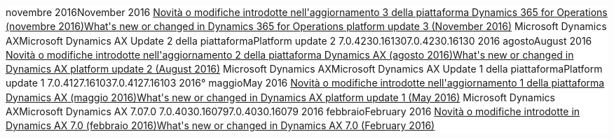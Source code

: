<td><span data-ttu-id="5c8bf-313">novembre 2016</span><span class="sxs-lookup"><span data-stu-id="5c8bf-313">November 2016</span></span></td>
<td><span data-ttu-id="5c8bf-314"><a href="whats-new-platform-update-3.md">Novità o modifiche introdotte nell'aggiornamento 3 della piattaforma Dynamics 365 for Operations (novembre 2016)</a></span><span class="sxs-lookup"><span data-stu-id="5c8bf-314"><a href="whats-new-platform-update-3.md">What's new or changed in Dynamics 365 for Operations platform update 3 (November 2016)</a></span></span></td>
</tr>
<tr>
<td><span data-ttu-id="5c8bf-315">Microsoft Dynamics AX</span><span class="sxs-lookup"><span data-stu-id="5c8bf-315">Microsoft Dynamics AX</span></span></td>
<td><span data-ttu-id="5c8bf-316">Update 2 della piattaforma</span><span class="sxs-lookup"><span data-stu-id="5c8bf-316">Platform update 2</span></span></td>
<td><span data-ttu-id="5c8bf-317">7.0.4230.16130</span><span class="sxs-lookup"><span data-stu-id="5c8bf-317">7.0.4230.16130</span></span></td>
<td><span data-ttu-id="5c8bf-318">2016 agosto</span><span class="sxs-lookup"><span data-stu-id="5c8bf-318">August 2016</span></span></td>
<td><span data-ttu-id="5c8bf-319"><a href="whats-new-platform-update-2.md">Novità o modifiche introdotte nell'aggiornamento 2 della piattaforma Dynamics AX (agosto 2016)</a></span><span class="sxs-lookup"><span data-stu-id="5c8bf-319"><a href="whats-new-platform-update-2.md">What's new or changed in Dynamics AX platform update 2 (August 2016)</a></span></span></td>
</tr>
<tr>
<td><span data-ttu-id="5c8bf-320">Microsoft Dynamics AX</span><span class="sxs-lookup"><span data-stu-id="5c8bf-320">Microsoft Dynamics AX</span></span></td>
<td><span data-ttu-id="5c8bf-321">Update 1 della piattaforma</span><span class="sxs-lookup"><span data-stu-id="5c8bf-321">Platform update 1</span></span></td>
<td><span data-ttu-id="5c8bf-322">7.0.4127.16103</span><span class="sxs-lookup"><span data-stu-id="5c8bf-322">7.0.4127.16103</span></span></td>
<td><span data-ttu-id="5c8bf-323">2016° maggio</span><span class="sxs-lookup"><span data-stu-id="5c8bf-323">May 2016</span></span></td>
<td><span data-ttu-id="5c8bf-324"><a href="whats-new-changed-platform-version-7-1-may-2016.md">Novità o modifiche introdotte nell'aggiornamento 1 della piattaforma Dynamics AX (maggio 2016)</a></span><span class="sxs-lookup"><span data-stu-id="5c8bf-324"><a href="whats-new-changed-platform-version-7-1-may-2016.md">What's new or changed in Dynamics AX platform update 1 (May 2016)</a></span></span></td>
</tr>
<tr>
<td><span data-ttu-id="5c8bf-325">Microsoft Dynamics AX</span><span class="sxs-lookup"><span data-stu-id="5c8bf-325">Microsoft Dynamics AX</span></span></td>
<td><span data-ttu-id="5c8bf-326">7.0</span><span class="sxs-lookup"><span data-stu-id="5c8bf-326">7.0</span></span></td>
<td><span data-ttu-id="5c8bf-327">7.0.4030.16079</span><span class="sxs-lookup"><span data-stu-id="5c8bf-327">7.0.4030.16079</span></span></td>
<td><span data-ttu-id="5c8bf-328">2016 febbraio</span><span class="sxs-lookup"><span data-stu-id="5c8bf-328">February 2016</span></span></td>
<td><span data-ttu-id="5c8bf-329"><a href="whats-new-changed-7-0-february-2016.md">Novità o modifiche introdotte in Dynamics AX 7.0 (febbraio 2016)</a></span><span class="sxs-lookup"><span data-stu-id="5c8bf-329"><a href="whats-new-changed-7-0-february-2016.md">What's new or changed in Dynamics AX 7.0 (February 2016)</a></span></span></td>
</tr>
</tbody>
</table>
